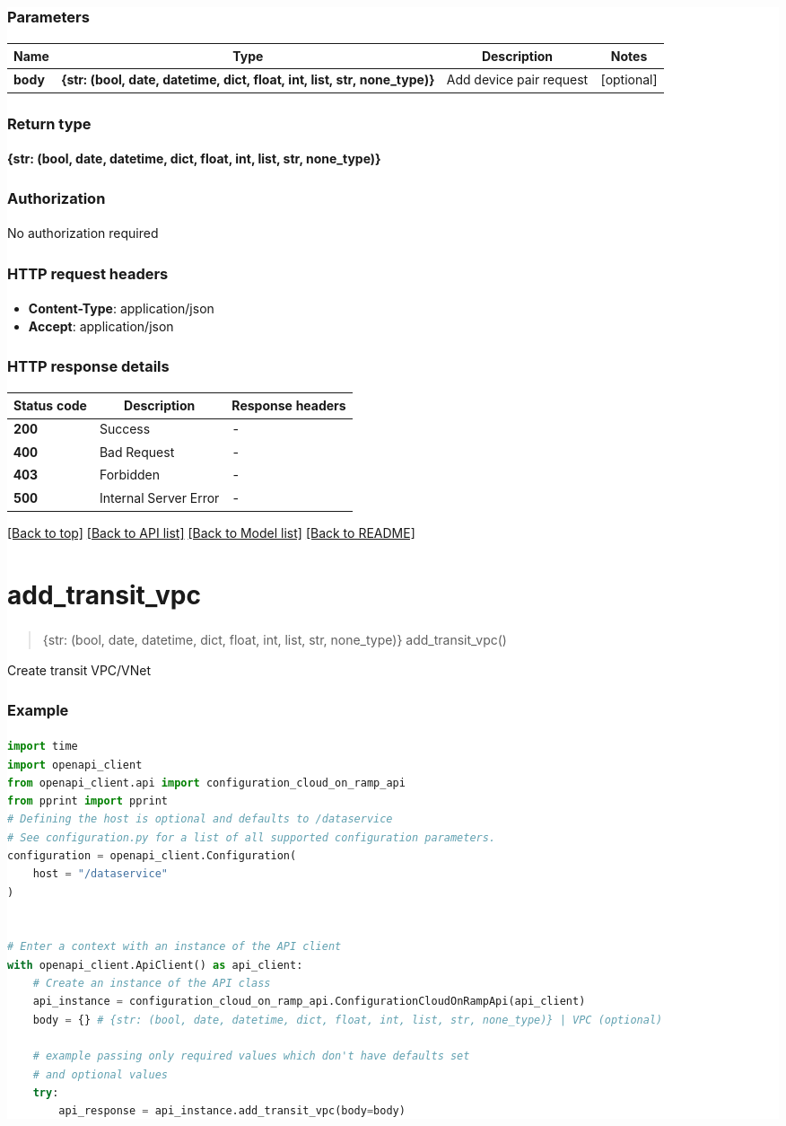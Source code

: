 
### Parameters

Name | Type | Description  | Notes
------------- | ------------- | ------------- | -------------
 **body** | **{str: (bool, date, datetime, dict, float, int, list, str, none_type)}**| Add device pair request | [optional]

### Return type

**{str: (bool, date, datetime, dict, float, int, list, str, none_type)}**

### Authorization

No authorization required

### HTTP request headers

 - **Content-Type**: application/json
 - **Accept**: application/json


### HTTP response details

| Status code | Description | Response headers |
|-------------|-------------|------------------|
**200** | Success |  -  |
**400** | Bad Request |  -  |
**403** | Forbidden |  -  |
**500** | Internal Server Error |  -  |

[[Back to top]](#) [[Back to API list]](../README.md#documentation-for-api-endpoints) [[Back to Model list]](../README.md#documentation-for-models) [[Back to README]](../README.md)

# **add_transit_vpc**
> {str: (bool, date, datetime, dict, float, int, list, str, none_type)} add_transit_vpc()



Create transit VPC/VNet

### Example


```python
import time
import openapi_client
from openapi_client.api import configuration_cloud_on_ramp_api
from pprint import pprint
# Defining the host is optional and defaults to /dataservice
# See configuration.py for a list of all supported configuration parameters.
configuration = openapi_client.Configuration(
    host = "/dataservice"
)


# Enter a context with an instance of the API client
with openapi_client.ApiClient() as api_client:
    # Create an instance of the API class
    api_instance = configuration_cloud_on_ramp_api.ConfigurationCloudOnRampApi(api_client)
    body = {} # {str: (bool, date, datetime, dict, float, int, list, str, none_type)} | VPC (optional)

    # example passing only required values which don't have defaults set
    # and optional values
    try:
        api_response = api_instance.add_transit_vpc(body=body)
```